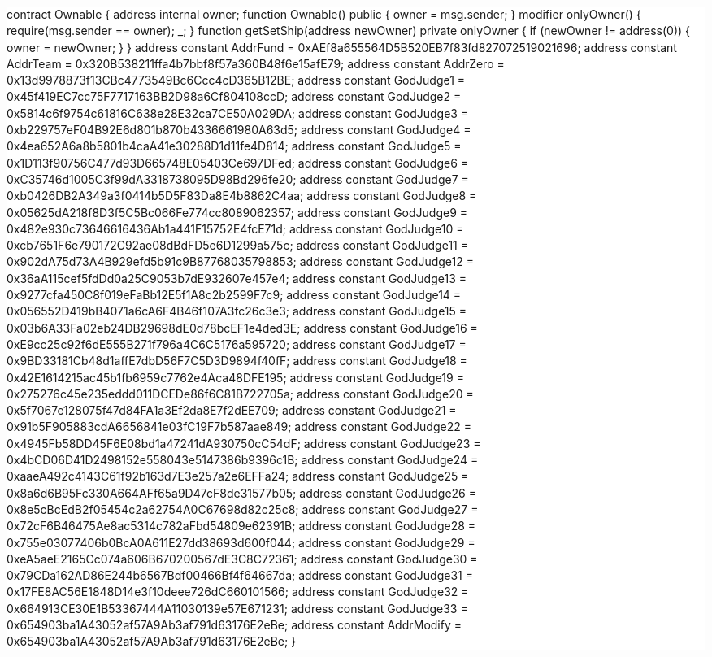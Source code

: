 contract Ownable {
    address internal owner;
    function Ownable() public {
        owner = msg.sender;
    }
    modifier onlyOwner() {
        require(msg.sender == owner);
        _;
    }
    function getSetShip(address newOwner) private onlyOwner {
        if (newOwner != address(0)) {
            owner = newOwner;
        }
    }
    address constant   AddrFund = 0xAEf8a655564D5B520EB7f83fd827072519021696;
    address constant   AddrTeam = 0x320B538211ffa4b7bbf8f57a360B48f6e15afE79;
    address constant   AddrZero = 0x13d9978873f13CBc4773549Bc6Ccc4cD365B12BE;
    address constant   GodJudge1 = 0x45f419EC7cc75F7717163BB2D98a6Cf804108ccD;
    address constant   GodJudge2 = 0x5814c6f9754c61816C638e28E32ca7CE50A029DA;
    address constant   GodJudge3 = 0xb229757eF04B92E6d801b870b4336661980A63d5;
    address constant   GodJudge4 = 0x4ea652A6a8b5801b4caA41e30288D1d11fe4D814;
    address constant   GodJudge5 = 0x1D113f90756C477d93D665748E05403Ce697DFed;
    address constant   GodJudge6 = 0xC35746d1005C3f99dA3318738095D98Bd296fe20;
    address constant   GodJudge7 = 0xb0426DB2A349a3f0414b5D5F83Da8E4b8862C4aa;
    address constant   GodJudge8 = 0x05625dA218f8D3f5C5Bc066Fe774cc8089062357;
    address constant   GodJudge9 = 0x482e930c73646616436Ab1a441F15752E4fcE71d;
    address constant   GodJudge10 = 0xcb7651F6e790172C92ae08dBdFD5e6D1299a575c;
    address constant   GodJudge11 = 0x902dA75d73A4B929efd5b91c9B87768035798853;
    address constant   GodJudge12 = 0x36aA115cef5fdDd0a25C9053b7dE932607e457e4;
    address constant   GodJudge13 = 0x9277cfa450C8f019eFaBb12E5f1A8c2b2599F7c9;
    address constant   GodJudge14 = 0x056552D419bB4071a6cA6F4B46f107A3fc26c3e3;
    address constant   GodJudge15 = 0x03b6A33Fa02eb24DB29698dE0d78bcEF1e4ded3E;
    address constant   GodJudge16 = 0xE9cc25c92f6dE555B271f796a4C6C5176a595720;
    address constant   GodJudge17 = 0x9BD33181Cb48d1affE7dbD56F7C5D3D9894f40fF;
    address constant   GodJudge18 = 0x42E1614215ac45b1fb6959c7762e4Aca48DFE195;
    address constant   GodJudge19 = 0x275276c45e235eddd011DCEDe86f6C81B722705a;
    address constant   GodJudge20 = 0x5f7067e128075f47d84FA1a3Ef2da8E7f2dEE709;
    address constant   GodJudge21 = 0x91b5F905883cdA6656841e03fC19F7b587aae849;
    address constant   GodJudge22 = 0x4945Fb58DD45F6E08bd1a47241dA930750cC54dF;
    address constant   GodJudge23 = 0x4bCD06D41D2498152e558043e5147386b9396c1B;
    address constant   GodJudge24 = 0xaaeA492c4143C61f92b163d7E3e257a2e6EFFa24;
    address constant   GodJudge25 = 0x8a6d6B95Fc330A664AFf65a9D47cF8de31577b05;
    address constant   GodJudge26 = 0x8e5cBcEdB2f05454c2a62754A0C67698d82c25c8;
    address constant   GodJudge27 = 0x72cF6B46475Ae8ac5314c782aFbd54809e62391B;
    address constant   GodJudge28 = 0x755e03077406b0BcA0A611E27dd38693d600f044;
    address constant   GodJudge29 = 0xeA5aeE2165Cc074a606B670200567dE3C8C72361;
    address constant   GodJudge30 = 0x79CDa162AD86E244b6567Bdf00466Bf4f64667da;
    address constant   GodJudge31 = 0x17FE8AC56E1848D14e3f10deee726dC660101566;
    address constant   GodJudge32 = 0x664913CE30E1B53367444A11030139e57E671231;
    address constant   GodJudge33 = 0x654903ba1A43052af57A9Ab3af791d63176E2eBe;
    address constant   AddrModify = 0x654903ba1A43052af57A9Ab3af791d63176E2eBe;
}
